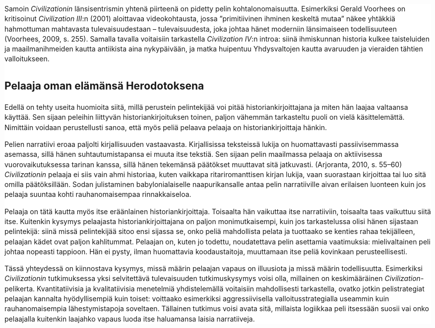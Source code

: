 Samoin *Civilizationin* länsisentrismin yhtenä piirteenä on pidetty
pelin kohtalonomaisuutta. Esimerkiksi Gerald Voorhees on kritisoinut
*Civilization III*:n (2001) aloittavaa videokohtausta, jossa
”primitiivinen ihminen keskeltä mutaa” näkee yhtäkkiä hahmottuman
mahtavasta tulevaisuudestaan – tulevaisuudesta, joka johtaa hänet
moderniin länsimaiseen todellisuuteen (Voorhees, 2009, s. 255). Samalla
tavalla voitaisiin tarkastella *Civilization IV*:n introa: siinä
ihmiskunnan historia kulkee taisteluiden ja maailmanihmeiden kautta
antiikista aina nykypäivään, ja matka huipentuu Yhdysvaltojen kautta
avaruuden ja vieraiden tähtien valloitukseen.

Pelaaja oman elämänsä Herodotoksena
-----------------------------------

Edellä on tehty useita huomioita siitä, millä perustein pelintekijää voi
pitää historiankirjoittajana ja miten hän laajaa valtaansa käyttää. Sen
sijaan peleihin liittyvän historiankirjoituksen toinen, paljon vähemmän
tarkasteltu puoli on vielä käsittelemättä. Nimittäin voidaan
perustellusti sanoa, että myös peliä pelaava pelaaja on
historiankirjoittaja hänkin.

Pelien narratiivi eroaa paljolti kirjallisuuden vastaavasta.
Kirjallisissa teksteissä lukija on huomattavasti passiivisemmassa
asemassa, sillä hänen suhtautumistapansa ei muuta itse tekstiä. Sen
sijaan pelin maailmassa pelaaja on aktiivisessa vuorovaikutuksessa
tarinan kanssa, sillä hänen tekemänsä päätökset muuttavat sitä
jatkuvasti. (Arjoranta, 2010, s. 55–60) *Civilizationin* pelaaja ei siis
vain ahmi historiaa, kuten vaikkapa ritariromanttisen kirjan lukija,
vaan suorastaan kirjoittaa tai luo sitä omilla päätöksillään. Sodan
julistaminen babylonialaiselle naapurikansalle antaa pelin narratiiville
aivan erilaisen luonteen kuin jos pelaaja suuntaa kohti rauhanomaisempaa
rinnakkaiseloa.

Pelaaja on tätä kautta myös itse eräänlainen historiankirjoittaja.
Toisaalta hän vaikuttaa itse narratiiviin, toisaalta taas vaikuttuu
siitä itse. Kuitenkin kysymys pelaajasta historiankirjoittajana on
paljon monimutkaisempi, kuin jos tarkastelussa olisi hänen sijastaan
pelintekijä: siinä missä pelintekijää sitoo ensi sijassa se, onko peliä
mahdollista pelata ja tuottaako se kenties rahaa tekijälleen, pelaajan
kädet ovat paljon kahlitummat. Pelaajan on, kuten jo todettu,
noudatettava pelin asettamia vaatimuksia: mielivaltainen peli johtaa
nopeasti tappioon. Hän ei pysty, ilman huomattavia koodaustaitoja,
muuttamaan itse peliä kovinkaan perusteellisesti.

Tässä yhteydessä on kiinnostava kysymys, missä määrin pelaajan vapaus on
illuusiota ja missä määrin todellisuutta. Esimerkiksi *Civilizationin*
tutkimuksessa yksi selvitettävä tulevaisuuden tutkimuskysymys voisi
olla, millainen on keskimääräinen *Civilization*-pelikerta.
Kvantitatiivisia ja kvalitatiivisia menetelmiä yhdistelemällä voitaisiin
mahdollisesti tarkastella, ovatko jotkin pelistrategiat pelaajan
kannalta hyödyllisempiä kuin toiset: voittaako esimerkiksi
aggressiivisella valloitusstrategialla useammin kuin rauhanomaisempia
lähestymistapoja soveltaen. Tällainen tutkimus voisi avata sitä,
millaista logiikkaa peli itsessään suosii vai onko pelaajalla kuitenkin
laajahko vapaus luoda itse haluamansa laisia narratiiveja.
